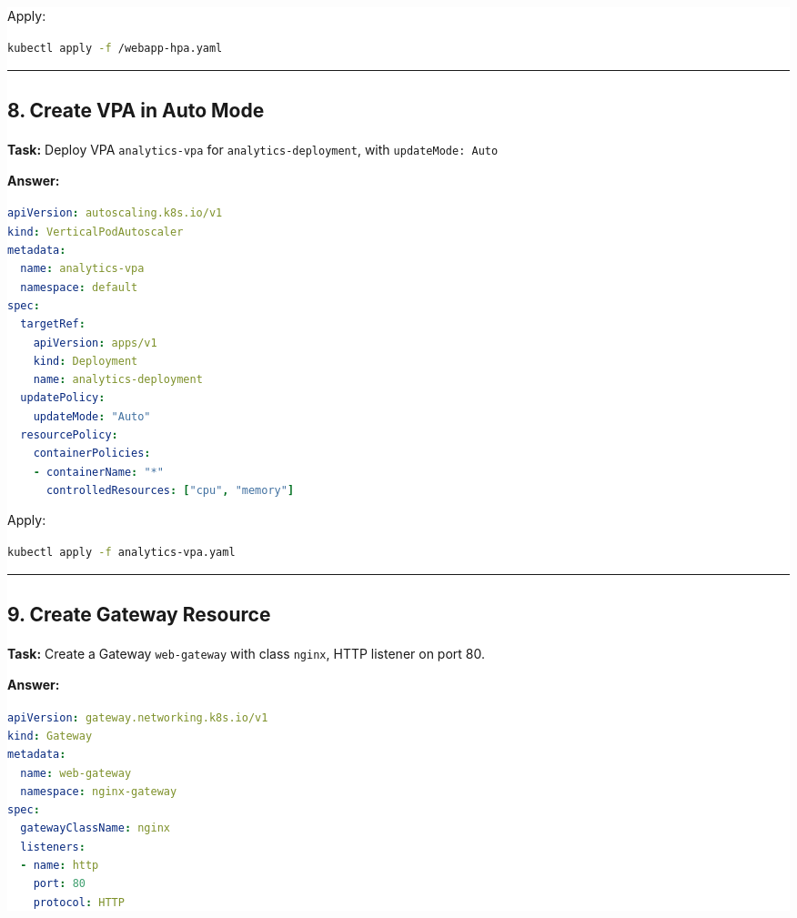 ```yaml
```

Apply:

```bash
kubectl apply -f /webapp-hpa.yaml
```

---

## 8. **Create VPA in Auto Mode**

**Task:** Deploy VPA `analytics-vpa` for `analytics-deployment`, with `updateMode: Auto`

**Answer:**

```yaml
apiVersion: autoscaling.k8s.io/v1
kind: VerticalPodAutoscaler
metadata:
  name: analytics-vpa
  namespace: default
spec:
  targetRef:
    apiVersion: apps/v1
    kind: Deployment
    name: analytics-deployment
  updatePolicy:
    updateMode: "Auto"
  resourcePolicy:
    containerPolicies:
    - containerName: "*"
      controlledResources: ["cpu", "memory"]
```

Apply:

```bash
kubectl apply -f analytics-vpa.yaml
```

---

## 9. **Create Gateway Resource**

**Task:** Create a Gateway `web-gateway` with class `nginx`, HTTP listener on port 80.

**Answer:**

```yaml
apiVersion: gateway.networking.k8s.io/v1
kind: Gateway
metadata:
  name: web-gateway
  namespace: nginx-gateway
spec:
  gatewayClassName: nginx
  listeners:
  - name: http
    port: 80
    protocol: HTTP
```
